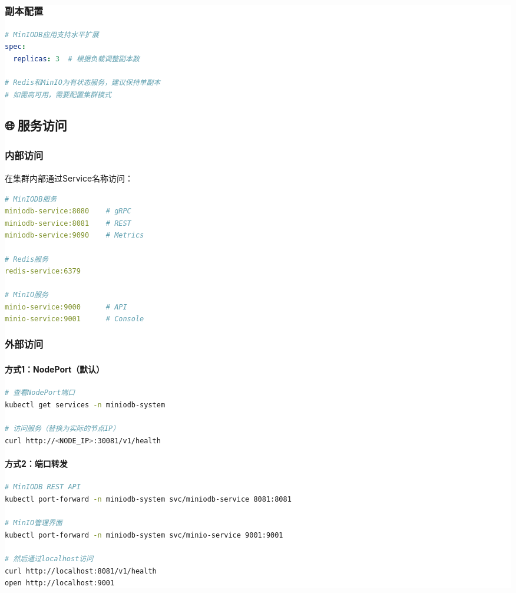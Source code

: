 ### 副本配置

```yaml
# MinIODB应用支持水平扩展
spec:
  replicas: 3  # 根据负载调整副本数

# Redis和MinIO为有状态服务，建议保持单副本
# 如需高可用，需要配置集群模式
```

## 🌐 服务访问

### 内部访问

在集群内部通过Service名称访问：

```yaml
# MinIODB服务
miniodb-service:8080    # gRPC
miniodb-service:8081    # REST
miniodb-service:9090    # Metrics

# Redis服务
redis-service:6379

# MinIO服务
minio-service:9000      # API
minio-service:9001      # Console
```

### 外部访问

#### 方式1：NodePort（默认）

```bash
# 查看NodePort端口
kubectl get services -n miniodb-system

# 访问服务（替换为实际的节点IP）
curl http://<NODE_IP>:30081/v1/health
```

#### 方式2：端口转发

```bash
# MinIODB REST API
kubectl port-forward -n miniodb-system svc/miniodb-service 8081:8081

# MinIO管理界面
kubectl port-forward -n miniodb-system svc/minio-service 9001:9001

# 然后通过localhost访问
curl http://localhost:8081/v1/health
open http://localhost:9001
```
